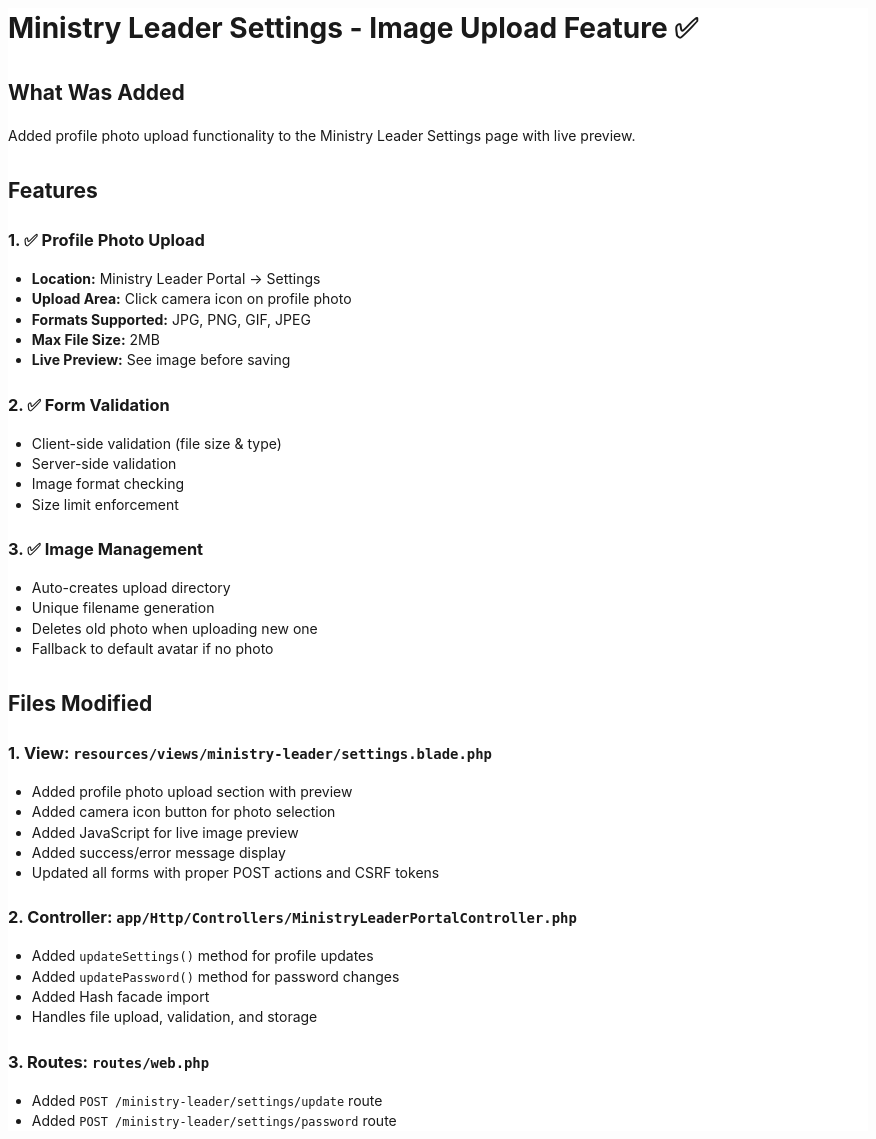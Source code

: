 # Ministry Leader Settings - Image Upload Feature ✅

## What Was Added

Added profile photo upload functionality to the Ministry Leader Settings page with live preview.

## Features

### 1. ✅ Profile Photo Upload
- **Location:** Ministry Leader Portal → Settings
- **Upload Area:** Click camera icon on profile photo
- **Formats Supported:** JPG, PNG, GIF, JPEG
- **Max File Size:** 2MB
- **Live Preview:** See image before saving

### 2. ✅ Form Validation
- Client-side validation (file size & type)
- Server-side validation
- Image format checking
- Size limit enforcement

### 3. ✅ Image Management
- Auto-creates upload directory
- Unique filename generation
- Deletes old photo when uploading new one
- Fallback to default avatar if no photo

## Files Modified

### 1. **View:** `resources/views/ministry-leader/settings.blade.php`
- Added profile photo upload section with preview
- Added camera icon button for photo selection
- Added JavaScript for live image preview
- Added success/error message display
- Updated all forms with proper POST actions and CSRF tokens

### 2. **Controller:** `app/Http/Controllers/MinistryLeaderPortalController.php`
- Added `updateSettings()` method for profile updates
- Added `updatePassword()` method for password changes
- Added Hash facade import
- Handles file upload, validation, and storage

### 3. **Routes:** `routes/web.php`
- Added `POST /ministry-leader/settings/update` route
- Added `POST /ministry-leader/settings/password` route
